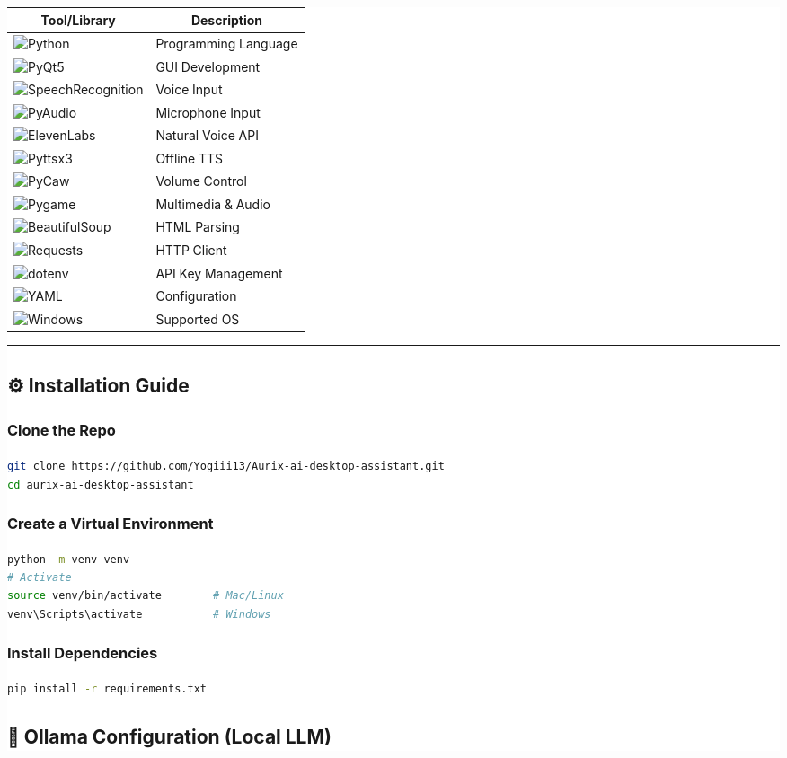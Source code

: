 | Tool/Library            | Description                                       |
|--------------------------|---------------------------------------------------|
| ![Python](https://img.shields.io/badge/-Python-3776AB?logo=python&logoColor=white&style=flat) | Programming Language |
| ![PyQt5](https://img.shields.io/badge/-PyQt5-41CD52?logo=qt&style=flat) | GUI Development |
| ![SpeechRecognition](https://img.shields.io/badge/-SpeechRecognition-FFB400?style=flat) | Voice Input |
| ![PyAudio](https://img.shields.io/badge/-PyAudio-4A4A4A?style=flat) | Microphone Input |
| ![ElevenLabs](https://img.shields.io/badge/-ElevenLabs-AE00FF?style=flat) | Natural Voice API |
| ![Pyttsx3](https://img.shields.io/badge/-pyttsx3-FF69B4?style=flat) | Offline TTS |
| ![PyCaw](https://img.shields.io/badge/-PyCaw-FF6347?style=flat) | Volume Control |
| ![Pygame](https://img.shields.io/badge/-Pygame-0BDA51?style=flat) | Multimedia & Audio |
| ![BeautifulSoup](https://img.shields.io/badge/-BeautifulSoup-8A2BE2?style=flat) | HTML Parsing |
| ![Requests](https://img.shields.io/badge/-Requests-0066A1?style=flat) | HTTP Client |
| ![dotenv](https://img.shields.io/badge/-Dotenv-3C3C3C?style=flat) | API Key Management |
| ![YAML](https://img.shields.io/badge/-YAML-cccc00?style=flat) | Configuration |
| ![Windows](https://img.shields.io/badge/-Windows-0078D6?logo=windows&style=flat) | Supported OS |

---

## ⚙️ Installation Guide

###  Clone the Repo

```bash
git clone https://github.com/Yogiii13/Aurix-ai-desktop-assistant.git
cd aurix-ai-desktop-assistant
```

###  Create a Virtual Environment

```bash
python -m venv venv
# Activate
source venv/bin/activate        # Mac/Linux
venv\Scripts\activate           # Windows
```

###  Install Dependencies

```bash
pip install -r requirements.txt
```
## 🦙 Ollama Configuration (Local LLM)
